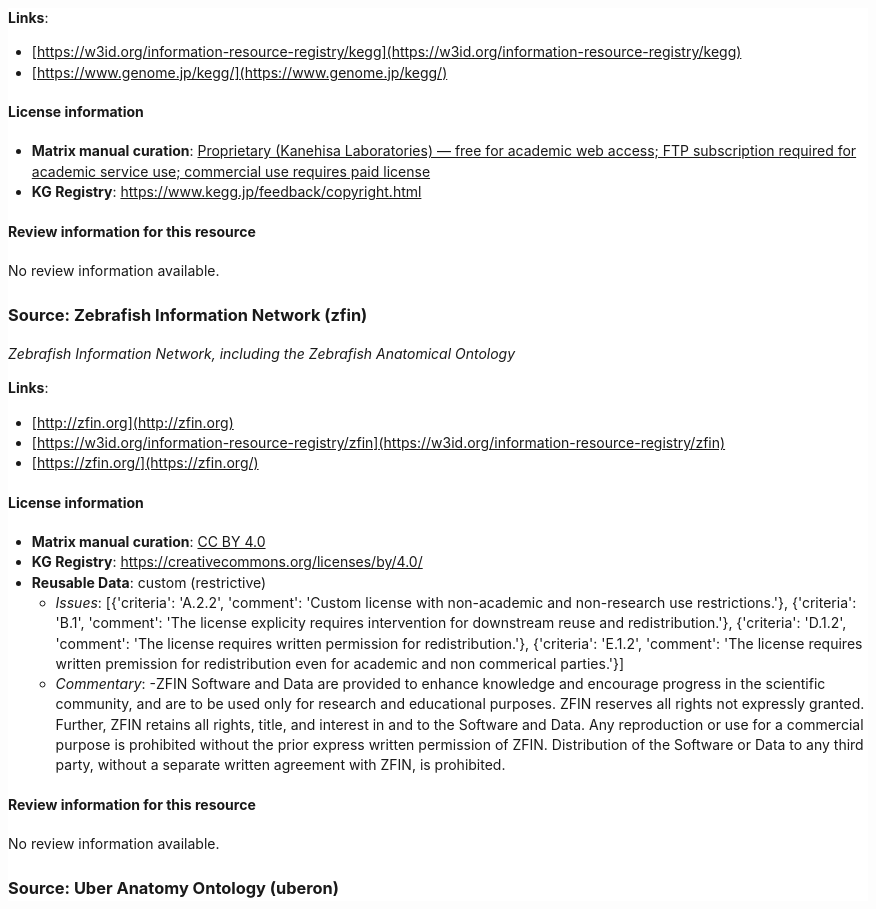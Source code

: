 
**Links**:

- [https://w3id.org/information-resource-registry/kegg](https://w3id.org/information-resource-registry/kegg)
- [https://www.genome.jp/kegg/](https://www.genome.jp/kegg/)


#### License information

- **Matrix manual curation**: [Proprietary (Kanehisa Laboratories) — free for academic web access; FTP subscription required for academic service use; commercial use requires paid license](https://www.kegg.jp/kegg/legal.html)
- **KG Registry**: https://www.kegg.jp/feedback/copyright.html

#### Review information for this resource


No review information available.


### Source: Zebrafish Information Network (zfin)

_Zebrafish Information Network, including the Zebrafish Anatomical Ontology_


**Links**:

- [http://zfin.org](http://zfin.org)
- [https://w3id.org/information-resource-registry/zfin](https://w3id.org/information-resource-registry/zfin)
- [https://zfin.org/](https://zfin.org/)


#### License information

- **Matrix manual curation**: [CC BY 4.0](https://zfin.atlassian.net/wiki/spaces/general/pages/1942160112/WARRANTY+AND+LIABILITY+DISCLAIMER+OWNERSHIP+AND+LIMITS+ON+USE)
- **KG Registry**: https://creativecommons.org/licenses/by/4.0/
- **Reusable Data**: custom (restrictive)
   - _Issues_: [{'criteria': 'A.2.2', 'comment': 'Custom license with non-academic and non-research use restrictions.'}, {'criteria': 'B.1', 'comment': 'The license explicity requires intervention for downstream reuse and redistribution.'}, {'criteria': 'D.1.2', 'comment': 'The license requires written permission for redistribution.'}, {'criteria': 'E.1.2', 'comment': 'The license requires written premission for redistribution even for academic and non commerical parties.'}]
   - _Commentary_: -ZFIN Software and Data are provided to enhance knowledge and encourage progress in the scientific community, and are to be used only for research and educational purposes. ZFIN reserves all rights not expressly granted. Further, ZFIN retains all rights, title, and interest in and to the Software and Data. Any reproduction or use for a commercial purpose is prohibited without the prior express written permission of ZFIN. Distribution of the Software or Data to any third party, without a separate written agreement with ZFIN, is prohibited.

#### Review information for this resource


No review information available.


### Source: Uber Anatomy Ontology (uberon)
